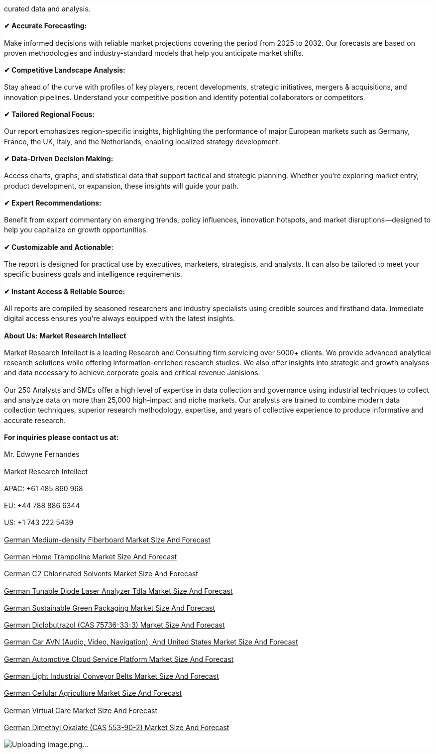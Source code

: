 curated data and analysis.</p><p><strong>✔ Accurate Forecasting:</strong></p><p>Make informed decisions with reliable market projections covering the period from 2025 to 2032. Our forecasts are based on proven methodologies and industry-standard models that help you anticipate market shifts.</p><p><strong>✔ Competitive Landscape Analysis:</strong></p><p>Stay ahead of the curve with profiles of key players, recent developments, strategic initiatives, mergers &amp; acquisitions, and innovation pipelines. Understand your competitive position and identify potential collaborators or competitors.</p><p><strong>✔ Tailored Regional Focus:</strong></p><p>Our report emphasizes region-specific insights, highlighting the performance of major European markets such as Germany, France, the UK, Italy, and the Netherlands, enabling localized strategy development.</p><p><strong>✔ Data-Driven Decision Making:</strong></p><p>Access charts, graphs, and statistical data that support tactical and strategic planning. Whether you&rsquo;re exploring market entry, product development, or expansion, these insights will guide your path.</p><p><strong>✔ Expert Recommendations:</strong></p><p>Benefit from expert commentary on emerging trends, policy influences, innovation hotspots, and market disruptions&mdash;designed to help you capitalize on growth opportunities.</p><p><strong>✔ Customizable and Actionable:</strong></p><p>The report is designed for practical use by executives, marketers, strategists, and analysts. It can also be tailored to meet your specific business goals and intelligence requirements.</p><p><strong>✔ Instant Access &amp; Reliable Source:</strong></p><p>All reports are compiled by seasoned researchers and industry specialists using credible sources and firsthand data. Immediate digital access ensures you're always equipped with the latest insights.</p><p><strong><span class="font-[700]">About Us: Market Research Intellect</span></strong></p><p><span class="">Market Research Intellect is a leading Research and Consulting firm servicing over 5000+ clients. We provide advanced analytical research solutions while offering information-enriched research studies.&nbsp;</span>We also offer insights into strategic and growth analyses and data necessary to achieve corporate goals and critical revenue Janisions.</p><p><span class="">Our 250 Analysts and SMEs offer a high level of expertise in data collection and governance using industrial techniques to collect and analyze data on more than 25,000 high-impact and niche markets. Our analysts are trained to combine modern data collection techniques, superior research methodology, expertise, and years of collective experience to produce informative and accurate research.</span></p><p><strong>For inquiries please contact us at:</strong></p><p>Mr. Edwyne Fernandes</p><p>Market Research Intellect</p><p>APAC: +61 485 860 968</p><p>EU: +44 788 886 6344</p><p>US: +1 743 222 5439</p><p><a href="https://github.com/AbhishekSahu11345/MRI254APR/blob/main/Medium-density-Fiberboard-Market/China-Medium-density-Fiberboard-Market.md">German Medium-density Fiberboard Market Size And Forecast</a></p><p><a href="https://github.com/AbhishekSahu11345/MRI25APR/blob/main/Home-Trampoline-Market/China-Home-Trampoline-Market.md">German Home Trampoline Market Size And Forecast</a></p><p><a href="https://github.com/AbhishekSahu11345/MRI251APR/blob/main/C2-Chlorinated-Solvents-Market/China-C2-Chlorinated-Solvents-Market.md">German C2 Chlorinated Solvents Market Size And Forecast</a></p><p><a href="https://github.com/AbhishekSahu11345/MRI252APR/blob/main/Tunable-Diode-Laser-Analyzer-Tdla-Market/China-Tunable-Diode-Laser-Analyzer-Tdla-Market.md">German Tunable Diode Laser Analyzer Tdla Market Size And Forecast</a></p><p><a href="https://github.com/AbhishekSahu11345/MRI254APR/blob/main/Sustainable-Green-Packaging-Market/China-Sustainable-Green-Packaging-Market.md">German Sustainable Green Packaging Market Size And Forecast</a></p><p><a href="https://github.com/AbhishekSahu11345/MRI25APR/blob/main/Diclobutrazol-(CAS-75736-33-3)-Market/China-Diclobutrazol-(CAS-75736-33-3)-Market.md">German Diclobutrazol (CAS 75736-33-3) Market Size And Forecast</a></p><p><a href="https://github.com/AbhishekSahu11345/MRI251APR/blob/main/Car-AVN-(Audio,-Video,-Navigation),-And-United-States-Market/China-Car-AVN-(Audio,-Video,-Navigation),-And-United-States-Market.md">German Car AVN (Audio, Video, Navigation), And United States Market Size And Forecast</a></p><p><a href="https://github.com/AbhishekSahu11345/MRI252APR/blob/main/Automotive-Cloud-Service-Platform-Market/China-Automotive-Cloud-Service-Platform-Market.md">German Automotive Cloud Service Platform Market Size And Forecast</a></p><p><a href="https://github.com/AbhishekSahu11345/MRI253APR/blob/main/Light-Industrial-Conveyor-Belts-Market/China-Light-Industrial-Conveyor-Belts-Market.md">German Light Industrial Conveyor Belts Market Size And Forecast</a></p><p><a href="https://github.com/AbhishekSahu11345/MRI254APR/blob/main/Cellular-Agriculture-Market/China-Cellular-Agriculture-Market.md">German Cellular Agriculture Market Size And Forecast</a></p><p><a href="https://github.com/AbhishekSahu11345/MRI25APR/blob/main/Virtual-Care-Market/China-Virtual-Care-Market.md">German Virtual Care Market Size And Forecast</a></p><p><a href="https://github.com/AbhishekSahu11345/MRI251APR/blob/main/Dimethyl-Oxalate-(CAS-553-90-2)-Market/China-Dimethyl-Oxalate-(CAS-553-90-2)-Market.md">German Dimethyl Oxalate (CAS 553-90-2) Market Size And Forecast</a></p>
![Uploading image.png…]()
